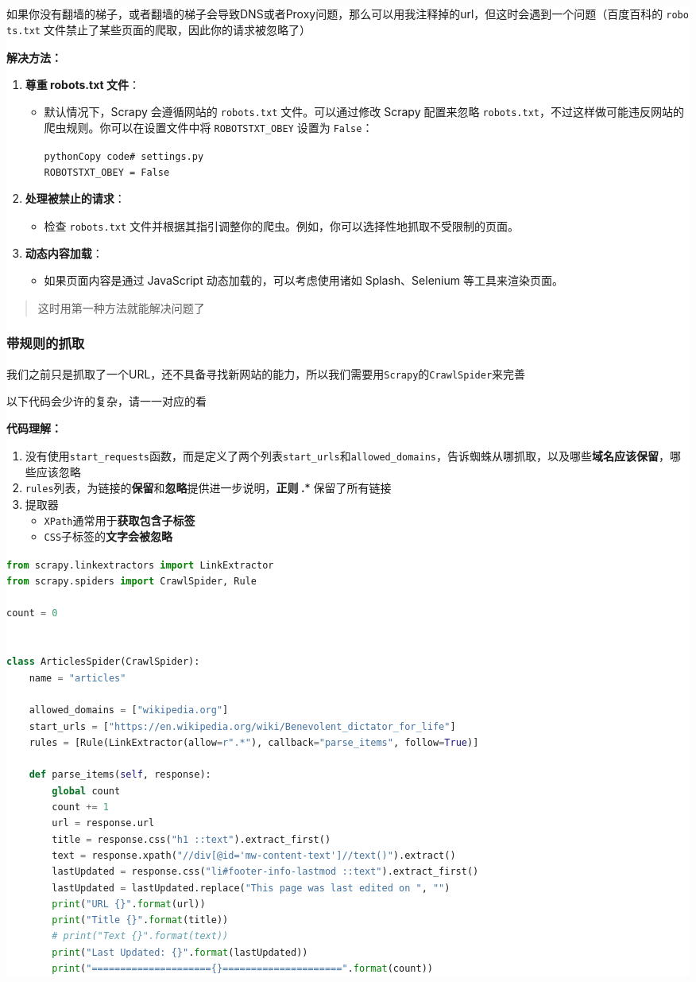 如果你没有翻墙的梯子，或者翻墙的梯子会导致DNS或者Proxy问题，那么可以用我注释掉的url，但这时会遇到一个问题（百度百科的 `robots.txt` 文件禁止了某些页面的爬取，因此你的请求被忽略了）

**解决方法：**

1. **尊重 robots.txt 文件**：

   - 默认情况下，Scrapy 会遵循网站的 `robots.txt` 文件。可以通过修改 Scrapy 配置来忽略 `robots.txt`，不过这样做可能违反网站的爬虫规则。你可以在设置文件中将 `ROBOTSTXT_OBEY` 设置为 `False`：

     ```
     pythonCopy code# settings.py
     ROBOTSTXT_OBEY = False
     ```

2. **处理被禁止的请求**：

   - 检查 `robots.txt` 文件并根据其指引调整你的爬虫。例如，你可以选择性地抓取不受限制的页面。

3. **动态内容加载**：

   - 如果页面内容是通过 JavaScript 动态加载的，可以考虑使用诸如 Splash、Selenium 等工具来渲染页面。

> 这时用第一种方法就能解决问题了



### 带规则的抓取

我们之前只是抓取了一个URL，还不具备寻找新网站的能力，所以我们需要用`Scrapy`的`CrawlSpider`来完善

以下代码会少许的复杂，请一一对应的看

**代码理解：**

1. 没有使用`start_requests`函数，而是定义了两个列表`start_urls`和`allowed_domains`，告诉蜘蛛从哪抓取，以及哪些**域名应该保留**，哪些应该忽略
2. `rules`列表，为链接的**保留**和**忽略**提供进一步说明，**正则 .*** 保留了所有链接
3. 提取器
   - `XPath`通常用于**获取包含子标签**
   - `CSS`子标签的**文字会被忽略**

```python
from scrapy.linkextractors import LinkExtractor
from scrapy.spiders import CrawlSpider, Rule

count = 0


class ArticlesSpider(CrawlSpider):
    name = "articles"

    allowed_domains = ["wikipedia.org"]
    start_urls = ["https://en.wikipedia.org/wiki/Benevolent_dictator_for_life"]
    rules = [Rule(LinkExtractor(allow=r".*"), callback="parse_items", follow=True)]

    def parse_items(self, response):
        global count
        count += 1
        url = response.url
        title = response.css("h1 ::text").extract_first()
        text = response.xpath("//div[@id='mw-content-text']//text()").extract()
        lastUpdated = response.css("li#footer-info-lastmod ::text").extract_first()
        lastUpdated = lastUpdated.replace("This page was last edited on ", "")
        print("URL {}".format(url))
        print("Title {}".format(title))
        # print("Text {}".format(text))
        print("Last Updated: {}".format(lastUpdated))
        print("====================={}=====================".format(count))

```
